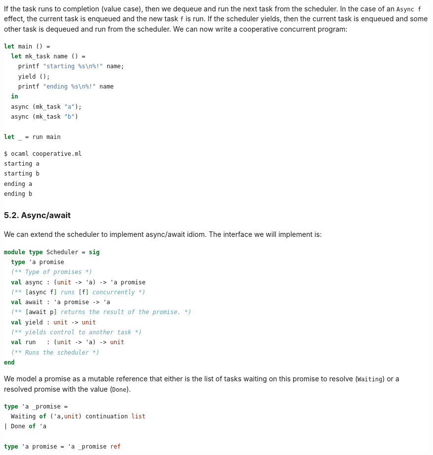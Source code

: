 If the task runs to completion (value case), then we dequeue and run the next
task from the scheduler. In the case of an `Async f` effect, the current task is
enqueued and the new task `f` is run. If the scheduler yields, then the current
task is enqueued and some other task is dequeued and run from the scheduler. We
can now write a cooperative concurrent program:

```ocaml
let main () =
  let mk_task name () =
    printf "starting %s\n%!" name;
    yield ();
    printf "ending %s\n%!" name
  in
  async (mk_task "a");
  async (mk_task "b")

let _ = run main
```

```bash
$ ocaml cooperative.ml
starting a
starting b
ending a
ending b
```

### 5.2. Async/await

We can extend the scheduler to implement async/await idiom. The interface we
will implement is:

```ocaml
module type Scheduler = sig
  type 'a promise
  (** Type of promises *)
  val async : (unit -> 'a) -> 'a promise
  (** [async f] runs [f] concurrently *)
  val await : 'a promise -> 'a
  (** [await p] returns the result of the promise. *)
  val yield : unit -> unit
  (** yields control to another task *)
  val run   : (unit -> 'a) -> unit
  (** Runs the scheduler *)
end
```

We model a promise as a mutable reference that either is the list of tasks
waiting on this promise to resolve (`Waiting`) or a resolved promise with the
value (`Done`).

```ocaml
type 'a _promise =
  Waiting of ('a,unit) continuation list
| Done of 'a

type 'a promise = 'a _promise ref
```
